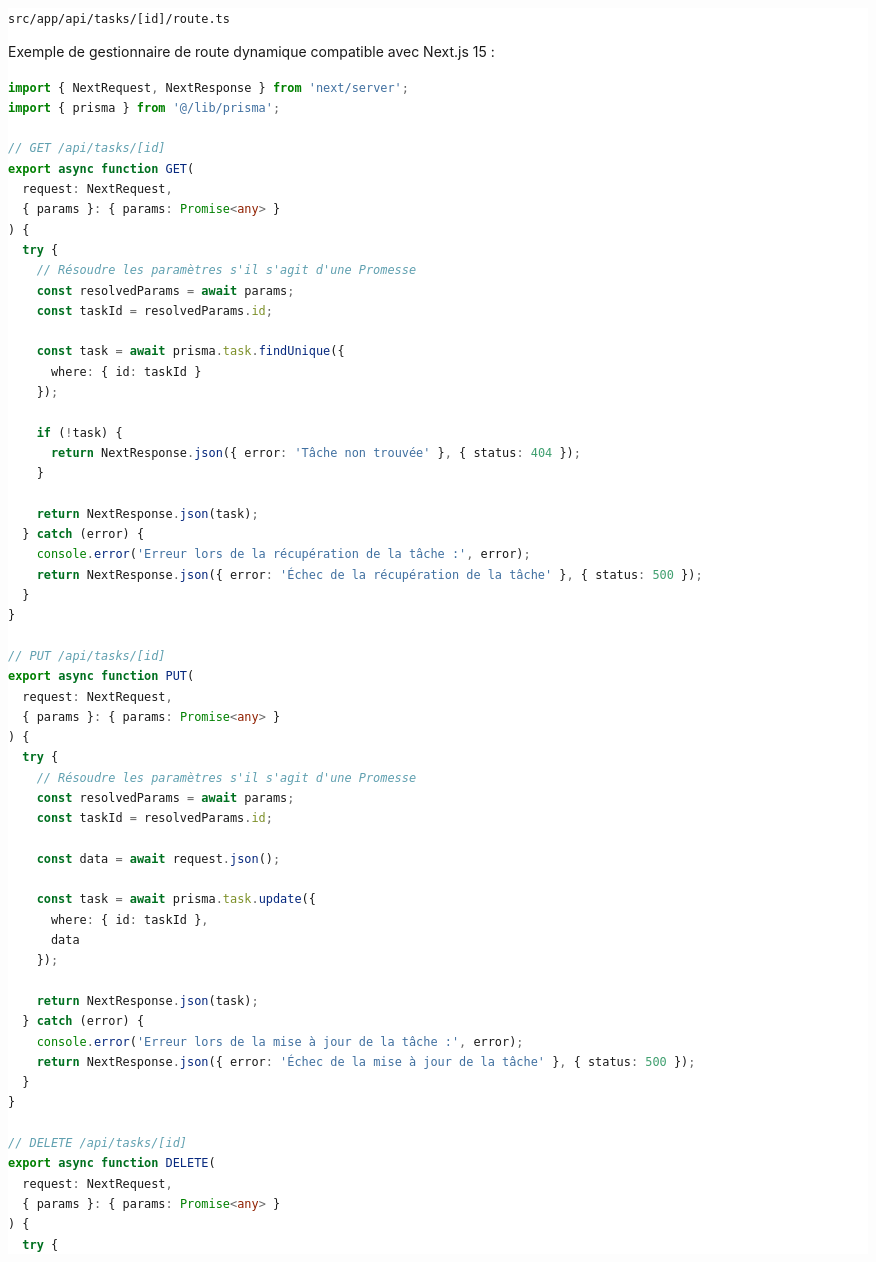 ```
src/app/api/tasks/[id]/route.ts
```

Exemple de gestionnaire de route dynamique compatible avec Next.js 15 :

```typescript
import { NextRequest, NextResponse } from 'next/server';
import { prisma } from '@/lib/prisma';

// GET /api/tasks/[id]
export async function GET(
  request: NextRequest,
  { params }: { params: Promise<any> }
) {
  try {
    // Résoudre les paramètres s'il s'agit d'une Promesse
    const resolvedParams = await params;
    const taskId = resolvedParams.id;
    
    const task = await prisma.task.findUnique({
      where: { id: taskId }
    });
    
    if (!task) {
      return NextResponse.json({ error: 'Tâche non trouvée' }, { status: 404 });
    }
    
    return NextResponse.json(task);
  } catch (error) {
    console.error('Erreur lors de la récupération de la tâche :', error);
    return NextResponse.json({ error: 'Échec de la récupération de la tâche' }, { status: 500 });
  }
}

// PUT /api/tasks/[id]
export async function PUT(
  request: NextRequest,
  { params }: { params: Promise<any> }
) {
  try {
    // Résoudre les paramètres s'il s'agit d'une Promesse
    const resolvedParams = await params;
    const taskId = resolvedParams.id;
    
    const data = await request.json();
    
    const task = await prisma.task.update({
      where: { id: taskId },
      data
    });
    
    return NextResponse.json(task);
  } catch (error) {
    console.error('Erreur lors de la mise à jour de la tâche :', error);
    return NextResponse.json({ error: 'Échec de la mise à jour de la tâche' }, { status: 500 });
  }
}

// DELETE /api/tasks/[id]
export async function DELETE(
  request: NextRequest,
  { params }: { params: Promise<any> }
) {
  try {
```
